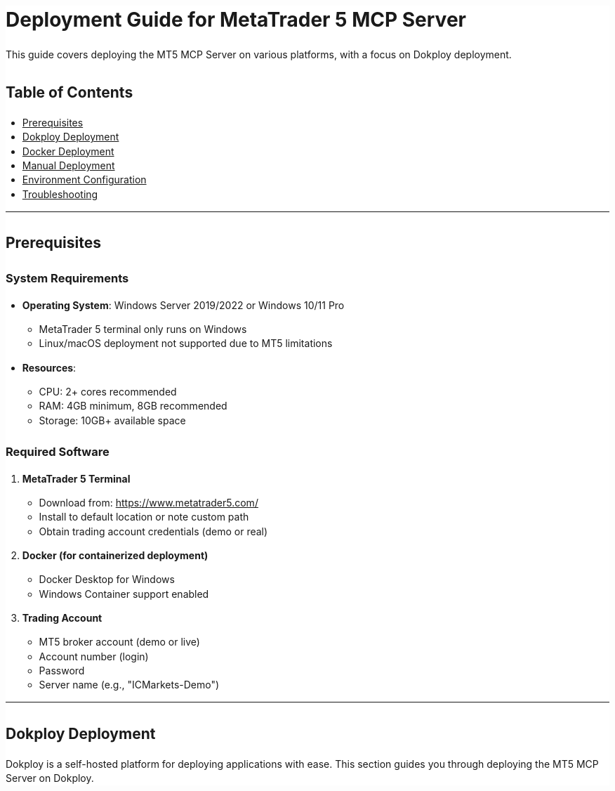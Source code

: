 # Deployment Guide for MetaTrader 5 MCP Server

This guide covers deploying the MT5 MCP Server on various platforms, with a focus on Dokploy deployment.

## Table of Contents

- [Prerequisites](#prerequisites)
- [Dokploy Deployment](#dokploy-deployment)
- [Docker Deployment](#docker-deployment)
- [Manual Deployment](#manual-deployment)
- [Environment Configuration](#environment-configuration)
- [Troubleshooting](#troubleshooting)

---

## Prerequisites

### System Requirements

- **Operating System**: Windows Server 2019/2022 or Windows 10/11 Pro
  - MetaTrader 5 terminal only runs on Windows
  - Linux/macOS deployment not supported due to MT5 limitations

- **Resources**:
  - CPU: 2+ cores recommended
  - RAM: 4GB minimum, 8GB recommended
  - Storage: 10GB+ available space

### Required Software

1. **MetaTrader 5 Terminal**
   - Download from: https://www.metatrader5.com/
   - Install to default location or note custom path
   - Obtain trading account credentials (demo or real)

2. **Docker (for containerized deployment)**
   - Docker Desktop for Windows
   - Windows Container support enabled

3. **Trading Account**
   - MT5 broker account (demo or live)
   - Account number (login)
   - Password
   - Server name (e.g., "ICMarkets-Demo")

---

## Dokploy Deployment

Dokploy is a self-hosted platform for deploying applications with ease. This section guides you through deploying the MT5 MCP Server on Dokploy.

